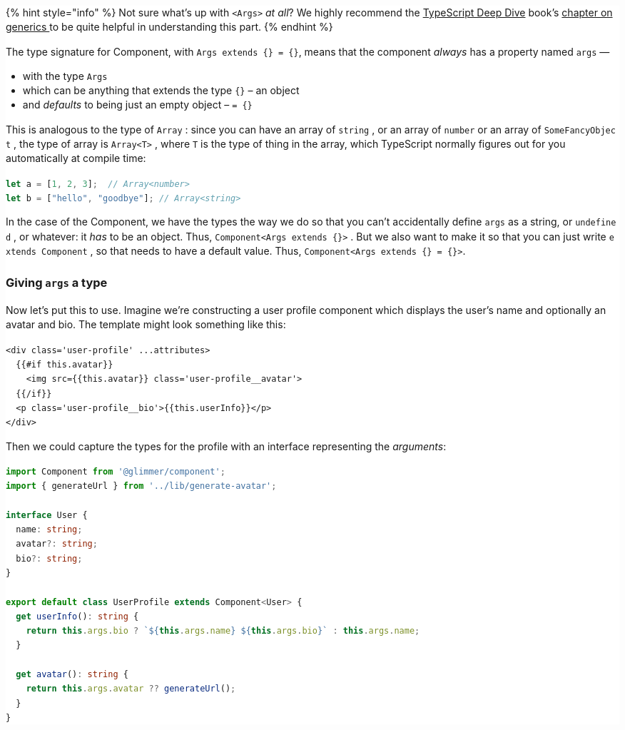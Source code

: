 {% hint style="info" %}
Not sure what’s up with `<Args>` _at all_? We highly recommend the [TypeScript Deep Dive](https://basarat.gitbooks.io/typescript/) book’s [chapter on generics ](https://basarat.gitbooks.io/typescript/docs/types/generics.html) to be quite helpful in understanding this part.
{% endhint %}

The type signature for Component, with `Args extends {} = {}`, means that the component _always_ has a property named `args` —

* with the type `Args`
* which can be anything that extends the type `{}` – an object
* and _defaults_ to being just an empty object – `= {}`

This is analogous to the type of `Array` : since you can have an array of `string` , or an array of `number` or an array of `SomeFancyObject` , the type of array is `Array<T>` , where `T` is the type of thing in the array, which TypeScript normally figures out for you automatically at compile time:

```typescript
let a = [1, 2, 3];  // Array<number>
let b = ["hello", "goodbye"]; // Array<string>
```

In the case of the Component, we have the types the way we do so that you can’t accidentally define `args` as a string, or `undefined` , or whatever: it _has_ to be an object. Thus, `Component<Args extends {}>` . But we also want to make it so that you can just write `extends Component` , so that needs to have a default value. Thus, `Component<Args extends {} = {}>`.

### Giving `args` a type

Now let’s put this to use. Imagine we’re constructing a user profile component which displays the user’s name and optionally an avatar and bio. The template might look something like this:

```text
<div class='user-profile' ...attributes>
  {{#if this.avatar}}
    <img src={{this.avatar}} class='user-profile__avatar'>
  {{/if}}
  <p class='user-profile__bio'>{{this.userInfo}}</p>
</div>
```

Then we could capture the types for the profile with an interface representing the _arguments_:

```typescript
import Component from '@glimmer/component';
import { generateUrl } from '../lib/generate-avatar';

interface User {
  name: string;
  avatar?: string;
  bio?: string;
}

export default class UserProfile extends Component<User> {
  get userInfo(): string {
    return this.args.bio ? `${this.args.name} ${this.args.bio}` : this.args.name;
  }

  get avatar(): string {
    return this.args.avatar ?? generateUrl();
  }
}
```


[rfc 748]: https://github.com/emberjs/rfcs/pull/748